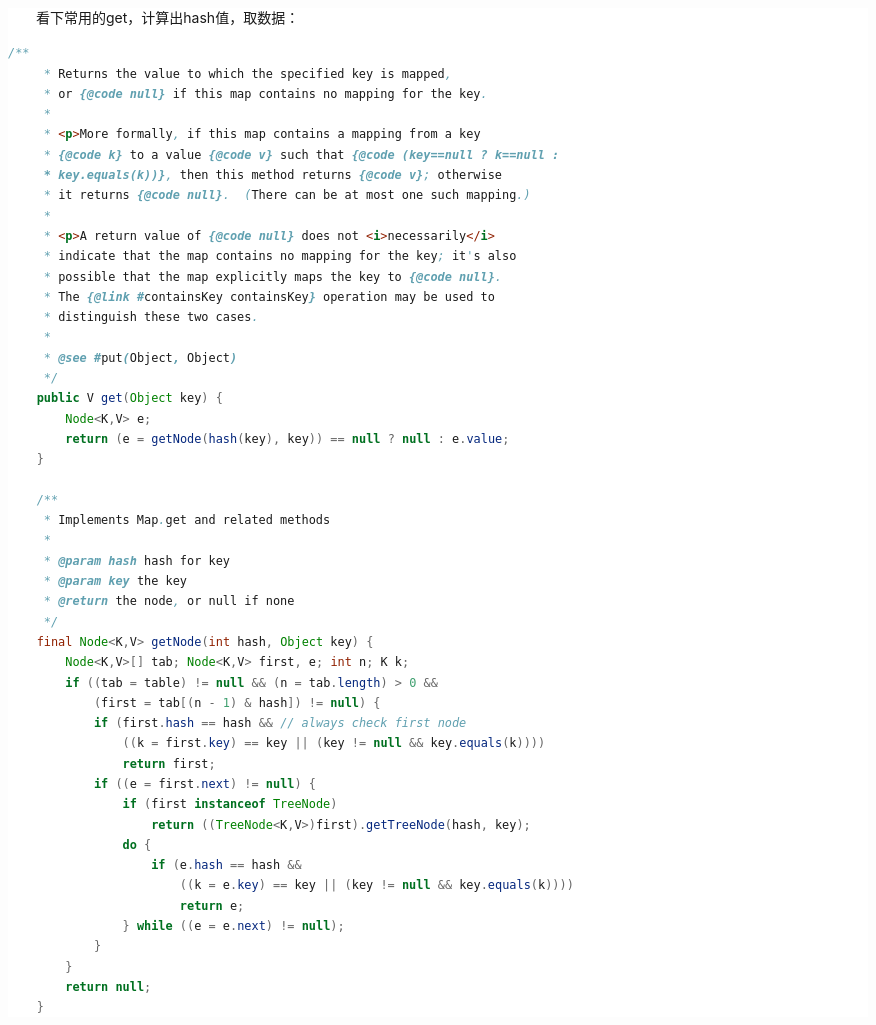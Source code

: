 ```java
```

&ensp;&ensp;&ensp;&ensp;看下常用的get，计算出hash值，取数据：

```java
/**
     * Returns the value to which the specified key is mapped,
     * or {@code null} if this map contains no mapping for the key.
     *
     * <p>More formally, if this map contains a mapping from a key
     * {@code k} to a value {@code v} such that {@code (key==null ? k==null :
     * key.equals(k))}, then this method returns {@code v}; otherwise
     * it returns {@code null}.  (There can be at most one such mapping.)
     *
     * <p>A return value of {@code null} does not <i>necessarily</i>
     * indicate that the map contains no mapping for the key; it's also
     * possible that the map explicitly maps the key to {@code null}.
     * The {@link #containsKey containsKey} operation may be used to
     * distinguish these two cases.
     *
     * @see #put(Object, Object)
     */
    public V get(Object key) {
        Node<K,V> e;
        return (e = getNode(hash(key), key)) == null ? null : e.value;
    }

    /**
     * Implements Map.get and related methods
     *
     * @param hash hash for key
     * @param key the key
     * @return the node, or null if none
     */
    final Node<K,V> getNode(int hash, Object key) {
        Node<K,V>[] tab; Node<K,V> first, e; int n; K k;
        if ((tab = table) != null && (n = tab.length) > 0 &&
            (first = tab[(n - 1) & hash]) != null) {
            if (first.hash == hash && // always check first node
                ((k = first.key) == key || (key != null && key.equals(k))))
                return first;
            if ((e = first.next) != null) {
                if (first instanceof TreeNode)
                    return ((TreeNode<K,V>)first).getTreeNode(hash, key);
                do {
                    if (e.hash == hash &&
                        ((k = e.key) == key || (key != null && key.equals(k))))
                        return e;
                } while ((e = e.next) != null);
            }
        }
        return null;
    }
```
